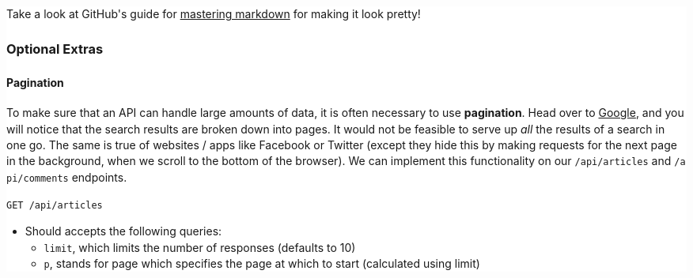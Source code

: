 Take a look at GitHub's guide for [mastering markdown](https://guides.github.com/features/mastering-markdown/) for making it look pretty!

### Optional Extras

#### Pagination

To make sure that an API can handle large amounts of data, it is often necessary to use **pagination**. Head over to [Google](https://www.google.co.uk/search?q=cute+puppies), and you will notice that the search results are broken down into pages. It would not be feasible to serve up _all_ the results of a search in one go. The same is true of websites / apps like Facebook or Twitter (except they hide this by making requests for the next page in the background, when we scroll to the bottom of the browser). We can implement this functionality on our `/api/articles` and `/api/comments` endpoints.

```http
GET /api/articles
```

- Should accepts the following queries:
  - `limit`, which limits the number of responses (defaults to 10)
  - `p`, stands for page which specifies the page at which to start (calculated using limit)
    <!-- - add a `total_count` property, displaying the total number of articles (**this should display the total number of articles with any filters applied, discounting the limit**)

--- -->

```http
GET /api/articles/:article_id/comments
```

Should accept the following queries:

- `limit`, which limits the number of responses (defaults to 10)
- `p`, stands for page which specifies the page at which to start (calculated using limit)

#### More Routes

```http
POST /api/articles

<!-- DELETE /api/articles/:article_id use cascades on migration if it references somethign but can use on delete/on null or cascades -->


POST /api/topics

POST /api/users
GET /api/users
```
